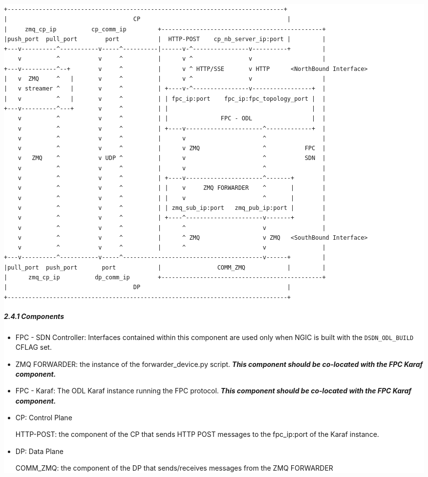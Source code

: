 ```text
+-------------------------------------------------------------------------------+
|                                    CP                                          |
|     zmq_cp_ip          cp_comm_ip         +----------------------------------------------+
|push_port  pull_port        port           |  HTTP-POST    cp_nb_server_ip:port |         |
+---v----------^-----------v-----^----------|------v-^----------------v----------+         |
    v          ^           v     ^          |      v ^                v                    |
+---v----------^--+        v     ^          |      v ^ HTTP/SSE       v HTTP      <NorthBound Interface>
|   v  ZMQ     ^   |       v     ^          |      v ^                v                    |
|   v streamer ^   |       v     ^          | +----v-^----------------v-----------------+  |
|   v          ^   |       v     ^          | | fpc_ip:port    fpc_ip:fpc_topology_port |  |
+---v----------^---+       v     ^          | |                                         |  |
    v          ^           v     ^          | |               FPC - ODL                 |  |
    v          ^           v     ^          | +----v----------------------^-------------+  |
    v          ^           v     ^          |      v                      ^                |
    v          ^           v     ^          |      v ZMQ                  ^           FPC  |
    v   ZMQ    ^           v UDP ^          |      v                      ^           SDN  |
    v          ^           v     ^          |      v                      ^                |
    v          ^           v     ^          | +----v----------------------^-------+        |
    v          ^           v     ^          | |    v     ZMQ FORWARDER    ^       |        |
    v          ^           v     ^          | |    v                      ^       |        |
    v          ^           v     ^          | | zmq_sub_ip:port   zmq_pub_ip:port |        |
    v          ^           v     ^          | +----^----------------------v-------+        |
    v          ^           v     ^          |      ^                      v                |
    v          ^           v     ^          |      ^ ZMQ                  v ZMQ   <SouthBound Interface>
    v          ^           v     ^          |      ^                      v                |
+---v----------^-----------v-----^----------------------------------------v------+         |
|pull_port  push_port       port            |                COMM_ZMQ            |         |
|      zmq_cp_ip          dp_comm_ip        +----------------------------------------------+
|                                    DP                                          |
+--------------------------------------------------------------------------------+
```
##### 2.4.1 Components

- FPC - SDN Controller: Interfaces contained within this component are used
    only when NGIC is built with the `DSDN_ODL_BUILD` CFLAG set.

- ZMQ FORWARDER: the instance of the forwarder_device.py script. ***This
    component should be co-located with the FPC Karaf component.***

- FPC - Karaf: The ODL Karaf instance running the FPC protocol. ***This
    component should be co-located with the FPC Karaf component.***

- CP: Control Plane

    HTTP-POST: the component of the CP that sends HTTP POST messages to the
    fpc_ip:port of the Karaf instance.

- DP: Data Plane

    COMM_ZMQ: the component of the DP that sends/receives messages from the
    ZMQ FORWARDER
